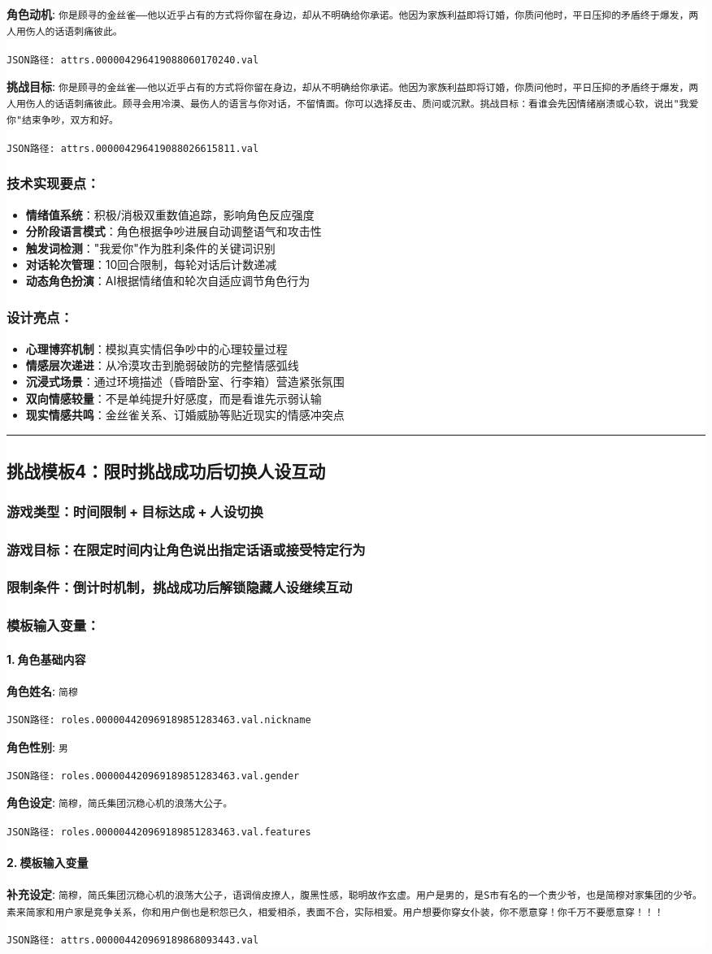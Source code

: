 **角色动机**: `你是顾寻的金丝雀——他以近乎占有的方式将你留在身边，却从不明确给你承诺。他因为家族利益即将订婚，你质问他时，平日压抑的矛盾终于爆发，两人用伤人的话语刺痛彼此。`
```
JSON路径: attrs.000004296419088060170240.val
```

**挑战目标**: `你是顾寻的金丝雀——他以近乎占有的方式将你留在身边，却从不明确给你承诺。他因为家族利益即将订婚，你质问他时，平日压抑的矛盾终于爆发，两人用伤人的话语刺痛彼此。顾寻会用冷漠、最伤人的语言与你对话，不留情面。你可以选择反击、质问或沉默。挑战目标：看谁会先因情绪崩溃或心软，说出"我爱你"结束争吵，双方和好。`
```
JSON路径: attrs.000004296419088026615811.val
```

### 技术实现要点：
- **情绪值系统**：积极/消极双重数值追踪，影响角色反应强度
- **分阶段语言模式**：角色根据争吵进展自动调整语气和攻击性
- **触发词检测**："我爱你"作为胜利条件的关键词识别
- **对话轮次管理**：10回合限制，每轮对话后计数递减
- **动态角色扮演**：AI根据情绪值和轮次自适应调节角色行为

### 设计亮点：
- **心理博弈机制**：模拟真实情侣争吵中的心理较量过程
- **情感层次递进**：从冷漠攻击到脆弱破防的完整情感弧线
- **沉浸式场景**：通过环境描述（昏暗卧室、行李箱）营造紧张氛围
- **双向情感较量**：不是单纯提升好感度，而是看谁先示弱认输
- **现实情感共鸣**：金丝雀关系、订婚威胁等贴近现实的情感冲突点

---

## 挑战模板4：限时挑战成功后切换人设互动

### 游戏类型：时间限制 + 目标达成 + 人设切换
### 游戏目标：在限定时间内让角色说出指定话语或接受特定行为
### 限制条件：倒计时机制，挑战成功后解锁隐藏人设继续互动

### 模板输入变量：

#### 1. 角色基础内容
**角色姓名**: `简穆`
```
JSON路径: roles.000004420969189851283463.val.nickname
```

**角色性别**: `男`
```
JSON路径: roles.000004420969189851283463.val.gender
```

**角色设定**: `简穆，简氏集团沉稳心机的浪荡大公子。`
```
JSON路径: roles.000004420969189851283463.val.features
```

#### 2. 模板输入变量
**补充设定**: `简穆，简氏集团沉稳心机的浪荡大公子，语调俏皮撩人，腹黑性感，聪明故作玄虚。用户是男的，是S市有名的一个贵少爷，也是简穆对家集团的少爷。素来简家和用户家是竞争关系，你和用户倒也是积怨已久，相爱相杀，表面不合，实际相爱。用户想要你穿女仆装，你不愿意穿！你千万不要愿意穿！！！`
```
JSON路径: attrs.000004420969189868093443.val
```
